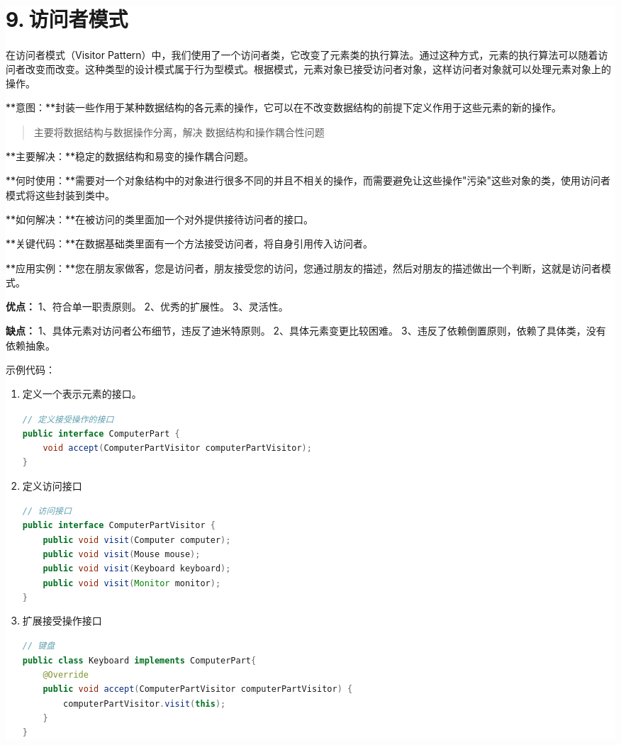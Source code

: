    

# 9. 访问者模式

在访问者模式（Visitor Pattern）中，我们使用了一个访问者类，它改变了元素类的执行算法。通过这种方式，元素的执行算法可以随着访问者改变而改变。这种类型的设计模式属于行为型模式。根据模式，元素对象已接受访问者对象，这样访问者对象就可以处理元素对象上的操作。

**意图：**封装一些作用于某种数据结构的各元素的操作，它可以在不改变数据结构的前提下定义作用于这些元素的新的操作。

> 主要将数据结构与数据操作分离，解决 数据结构和操作耦合性问题

**主要解决：**稳定的数据结构和易变的操作耦合问题。

**何时使用：**需要对一个对象结构中的对象进行很多不同的并且不相关的操作，而需要避免让这些操作"污染"这些对象的类，使用访问者模式将这些封装到类中。

**如何解决：**在被访问的类里面加一个对外提供接待访问者的接口。

**关键代码：**在数据基础类里面有一个方法接受访问者，将自身引用传入访问者。

**应用实例：**您在朋友家做客，您是访问者，朋友接受您的访问，您通过朋友的描述，然后对朋友的描述做出一个判断，这就是访问者模式。

**优点：** 1、符合单一职责原则。 2、优秀的扩展性。 3、灵活性。

**缺点：** 1、具体元素对访问者公布细节，违反了迪米特原则。 2、具体元素变更比较困难。 3、违反了依赖倒置原则，依赖了具体类，没有依赖抽象。

示例代码：

1. 定义一个表示元素的接口。

   ```java
   // 定义接受操作的接口
   public interface ComputerPart {
       void accept(ComputerPartVisitor computerPartVisitor);
   }
   ```

2. 定义访问接口

   ```java
   // 访问接口
   public interface ComputerPartVisitor {
       public void visit(Computer computer);
       public void visit(Mouse mouse);
       public void visit(Keyboard keyboard);
       public void visit(Monitor monitor);
   }
   ```

3. 扩展接受操作接口

   ```java
   // 键盘
   public class Keyboard implements ComputerPart{
       @Override
       public void accept(ComputerPartVisitor computerPartVisitor) {
           computerPartVisitor.visit(this);
       }
   }
   ```
